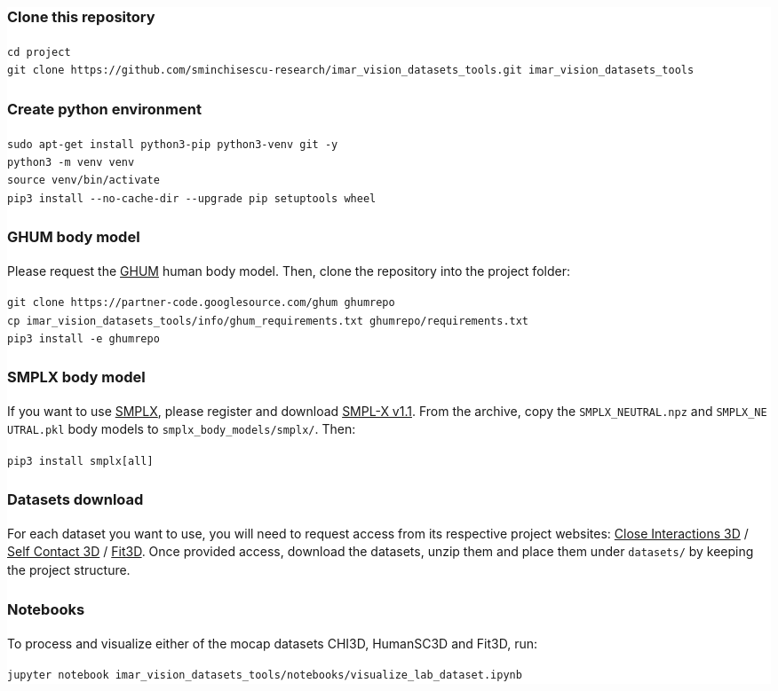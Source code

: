 ### Clone this repository
```Shell
cd project
git clone https://github.com/sminchisescu-research/imar_vision_datasets_tools.git imar_vision_datasets_tools
```

### Create python environment
```Shell
sudo apt-get install python3-pip python3-venv git -y
python3 -m venv venv
source venv/bin/activate
pip3 install --no-cache-dir --upgrade pip setuptools wheel
```

### GHUM body model
Please request the [GHUM](https://github.com/google-research/google-research/tree/master/ghum) human body model. Then, clone the repository into the project folder:
```Shell
git clone https://partner-code.googlesource.com/ghum ghumrepo
cp imar_vision_datasets_tools/info/ghum_requirements.txt ghumrepo/requirements.txt
pip3 install -e ghumrepo
```


### SMPLX body model
If you want to use [SMPLX](https://smpl-x.is.tue.mpg.de/), please register and download [SMPL-X v1.1](https://download.is.tue.mpg.de/download.php?domain=smplx&sfile=models_smplx_v1_1.zip). From the archive, copy the ``SMPLX_NEUTRAL.npz`` and ``SMPLX_NEUTRAL.pkl`` body models to ``smplx_body_models/smplx/``. Then:
```Shell
pip3 install smplx[all]
```

### Datasets download
For each dataset you want to use, you will need to request access from its respective project websites: [Close Interactions 3D](http://vision.imar.ro/ci3d/) / [Self Contact 3D](http://vision.imar.ro/sc3d/) / [Fit3D](http://vision.imar.ro/fit3d/). Once provided access, download the datasets, unzip them and place them under ``datasets/`` by keeping the project structure.


### Notebooks
To process and visualize either of the mocap datasets CHI3D, HumanSC3D and Fit3D, run: 
```Shell
jupyter notebook imar_vision_datasets_tools/notebooks/visualize_lab_dataset.ipynb
```